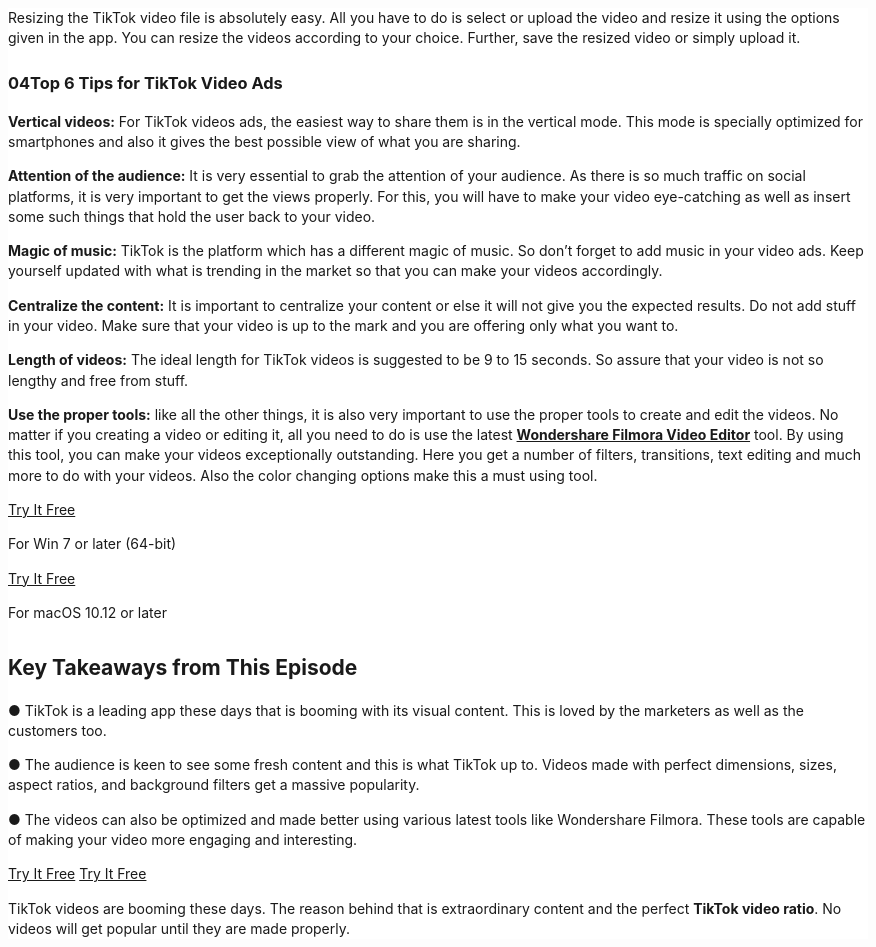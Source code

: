 Resizing the TikTok video file is absolutely easy. All you have to do is select or upload the video and resize it using the options given in the app. You can resize the videos according to your choice. Further, save the resized video or simply upload it.

### 04Top 6 Tips for TikTok Video Ads

**Vertical videos:** For TikTok videos ads, the easiest way to share them is in the vertical mode. This mode is specially optimized for smartphones and also it gives the best possible view of what you are sharing.

**Attention of the audience:** It is very essential to grab the attention of your audience. As there is so much traffic on social platforms, it is very important to get the views properly. For this, you will have to make your video eye-catching as well as insert some such things that hold the user back to your video.

**Magic of music:** TikTok is the platform which has a different magic of music. So don’t forget to add music in your video ads. Keep yourself updated with what is trending in the market so that you can make your videos accordingly.

**Centralize the content:** It is important to centralize your content or else it will not give you the expected results. Do not add stuff in your video. Make sure that your video is up to the mark and you are offering only what you want to.

**Length of videos:** The ideal length for TikTok videos is suggested to be 9 to 15 seconds. So assure that your video is not so lengthy and free from stuff.

**Use the proper tools:** like all the other things, it is also very important to use the proper tools to create and edit the videos. No matter if you creating a video or editing it, all you need to do is use the latest **[Wondershare Filmora Video Editor](https://tools.techidaily.com/wondershare/filmora/download/)** tool. By using this tool, you can make your videos exceptionally outstanding. Here you get a number of filters, transitions, text editing and much more to do with your videos. Also the color changing options make this a must using tool.

[Try It Free](https://tools.techidaily.com/wondershare/filmora/download/)

For Win 7 or later (64-bit)

[Try It Free](https://tools.techidaily.com/wondershare/filmora/download/)

For macOS 10.12 or later

## Key Takeaways from This Episode

**●** TikTok is a leading app these days that is booming with its visual content. This is loved by the marketers as well as the customers too.

**●** The audience is keen to see some fresh content and this is what TikTok up to. Videos made with perfect dimensions, sizes, aspect ratios, and background filters get a massive popularity.

**●** The videos can also be optimized and made better using various latest tools like Wondershare Filmora. These tools are capable of making your video more engaging and interesting.

[Try It Free](https://tools.techidaily.com/wondershare/filmora/download/) [Try It Free](https://tools.techidaily.com/wondershare/filmora/download/)

TikTok videos are booming these days. The reason behind that is extraordinary content and the perfect **TikTok video ratio**. No videos will get popular until they are made properly.
